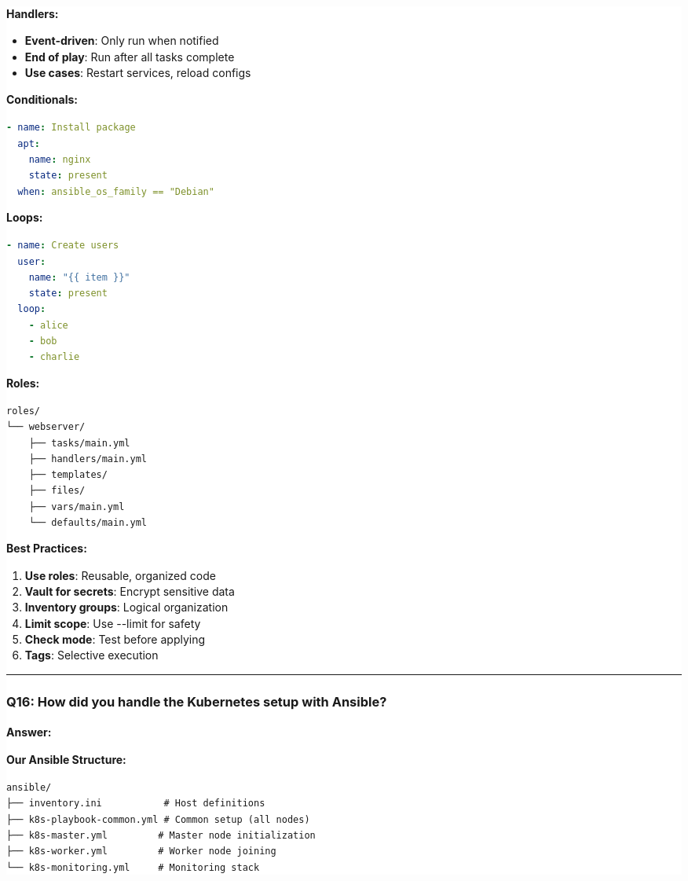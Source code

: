 **Handlers:**
- **Event-driven**: Only run when notified
- **End of play**: Run after all tasks complete
- **Use cases**: Restart services, reload configs

**Conditionals:**
```yaml
- name: Install package
  apt:
    name: nginx
    state: present
  when: ansible_os_family == "Debian"
```

**Loops:**
```yaml
- name: Create users
  user:
    name: "{{ item }}"
    state: present
  loop:
    - alice
    - bob
    - charlie
```

**Roles:**
```
roles/
└── webserver/
    ├── tasks/main.yml
    ├── handlers/main.yml
    ├── templates/
    ├── files/
    ├── vars/main.yml
    └── defaults/main.yml
```

**Best Practices:**

1. **Use roles**: Reusable, organized code
2. **Vault for secrets**: Encrypt sensitive data
3. **Inventory groups**: Logical organization
4. **Limit scope**: Use --limit for safety
5. **Check mode**: Test before applying
6. **Tags**: Selective execution

---

### Q16: How did you handle the Kubernetes setup with Ansible?

**Answer:**

**Our Ansible Structure:**
```
ansible/
├── inventory.ini           # Host definitions
├── k8s-playbook-common.yml # Common setup (all nodes)
├── k8s-master.yml         # Master node initialization
├── k8s-worker.yml         # Worker node joining
└── k8s-monitoring.yml     # Monitoring stack
```
